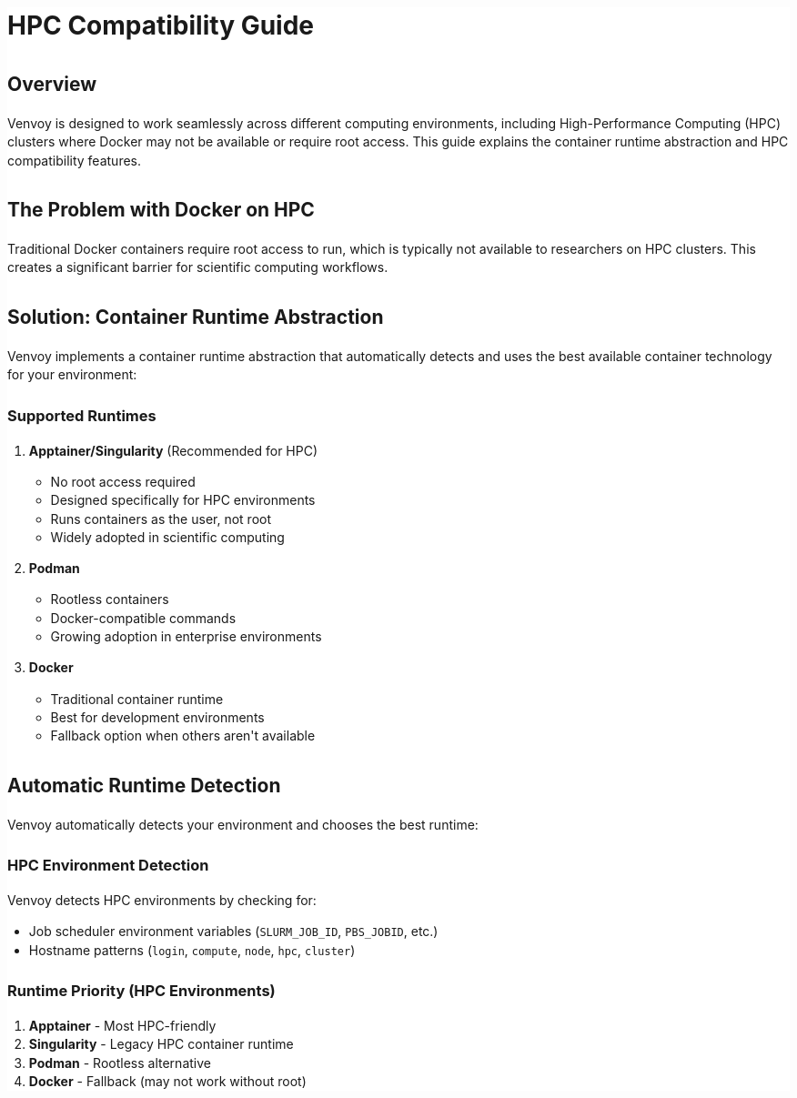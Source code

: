 # HPC Compatibility Guide

## Overview

Venvoy is designed to work seamlessly across different computing environments, including High-Performance Computing (HPC) clusters where Docker may not be available or require root access. This guide explains the container runtime abstraction and HPC compatibility features.

## The Problem with Docker on HPC

Traditional Docker containers require root access to run, which is typically not available to researchers on HPC clusters. This creates a significant barrier for scientific computing workflows.

## Solution: Container Runtime Abstraction

Venvoy implements a container runtime abstraction that automatically detects and uses the best available container technology for your environment:

### Supported Runtimes

1. **Apptainer/Singularity** (Recommended for HPC)
   - No root access required
   - Designed specifically for HPC environments
   - Runs containers as the user, not root
   - Widely adopted in scientific computing

2. **Podman**
   - Rootless containers
   - Docker-compatible commands
   - Growing adoption in enterprise environments

3. **Docker**
   - Traditional container runtime
   - Best for development environments
   - Fallback option when others aren't available

## Automatic Runtime Detection

Venvoy automatically detects your environment and chooses the best runtime:

### HPC Environment Detection

Venvoy detects HPC environments by checking for:
- Job scheduler environment variables (`SLURM_JOB_ID`, `PBS_JOBID`, etc.)
- Hostname patterns (`login`, `compute`, `node`, `hpc`, `cluster`)

### Runtime Priority (HPC Environments)

1. **Apptainer** - Most HPC-friendly
2. **Singularity** - Legacy HPC container runtime
3. **Podman** - Rootless alternative
4. **Docker** - Fallback (may not work without root)
